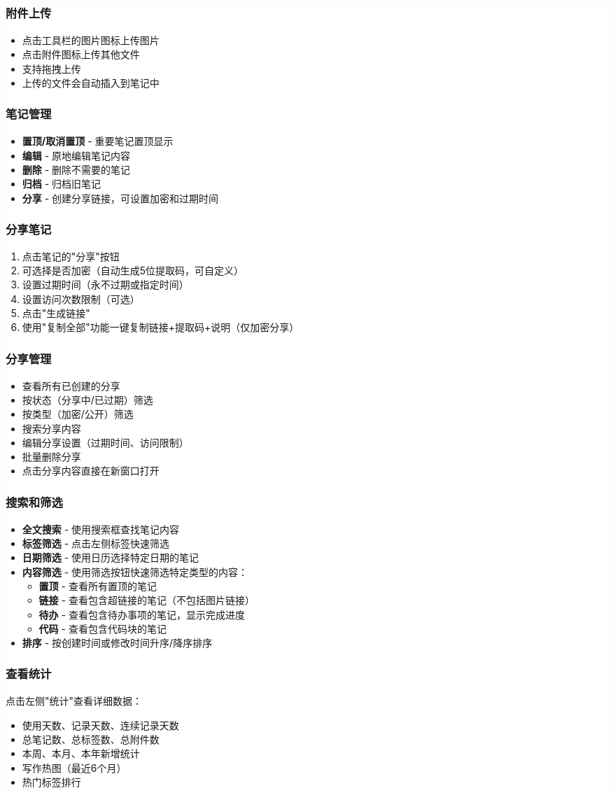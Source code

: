 ### 附件上传

- 点击工具栏的图片图标上传图片
- 点击附件图标上传其他文件
- 支持拖拽上传
- 上传的文件会自动插入到笔记中

### 笔记管理

- **置顶/取消置顶** - 重要笔记置顶显示
- **编辑** - 原地编辑笔记内容
- **删除** - 删除不需要的笔记
- **归档** - 归档旧笔记
- **分享** - 创建分享链接，可设置加密和过期时间

### 分享笔记

1. 点击笔记的"分享"按钮
2. 可选择是否加密（自动生成5位提取码，可自定义）
3. 设置过期时间（永不过期或指定时间）
4. 设置访问次数限制（可选）
5. 点击"生成链接"
6. 使用"复制全部"功能一键复制链接+提取码+说明（仅加密分享）

### 分享管理

- 查看所有已创建的分享
- 按状态（分享中/已过期）筛选
- 按类型（加密/公开）筛选
- 搜索分享内容
- 编辑分享设置（过期时间、访问限制）
- 批量删除分享
- 点击分享内容直接在新窗口打开

### 搜索和筛选

- **全文搜索** - 使用搜索框查找笔记内容
- **标签筛选** - 点击左侧标签快速筛选
- **日期筛选** - 使用日历选择特定日期的笔记
- **内容筛选** - 使用筛选按钮快速筛选特定类型的内容：
  - **置顶** - 查看所有置顶的笔记
  - **链接** - 查看包含超链接的笔记（不包括图片链接）
  - **待办** - 查看包含待办事项的笔记，显示完成进度
  - **代码** - 查看包含代码块的笔记
- **排序** - 按创建时间或修改时间升序/降序排序

### 查看统计

点击左侧"统计"查看详细数据：
- 使用天数、记录天数、连续记录天数
- 总笔记数、总标签数、总附件数
- 本周、本月、本年新增统计
- 写作热图（最近6个月）
- 热门标签排行
